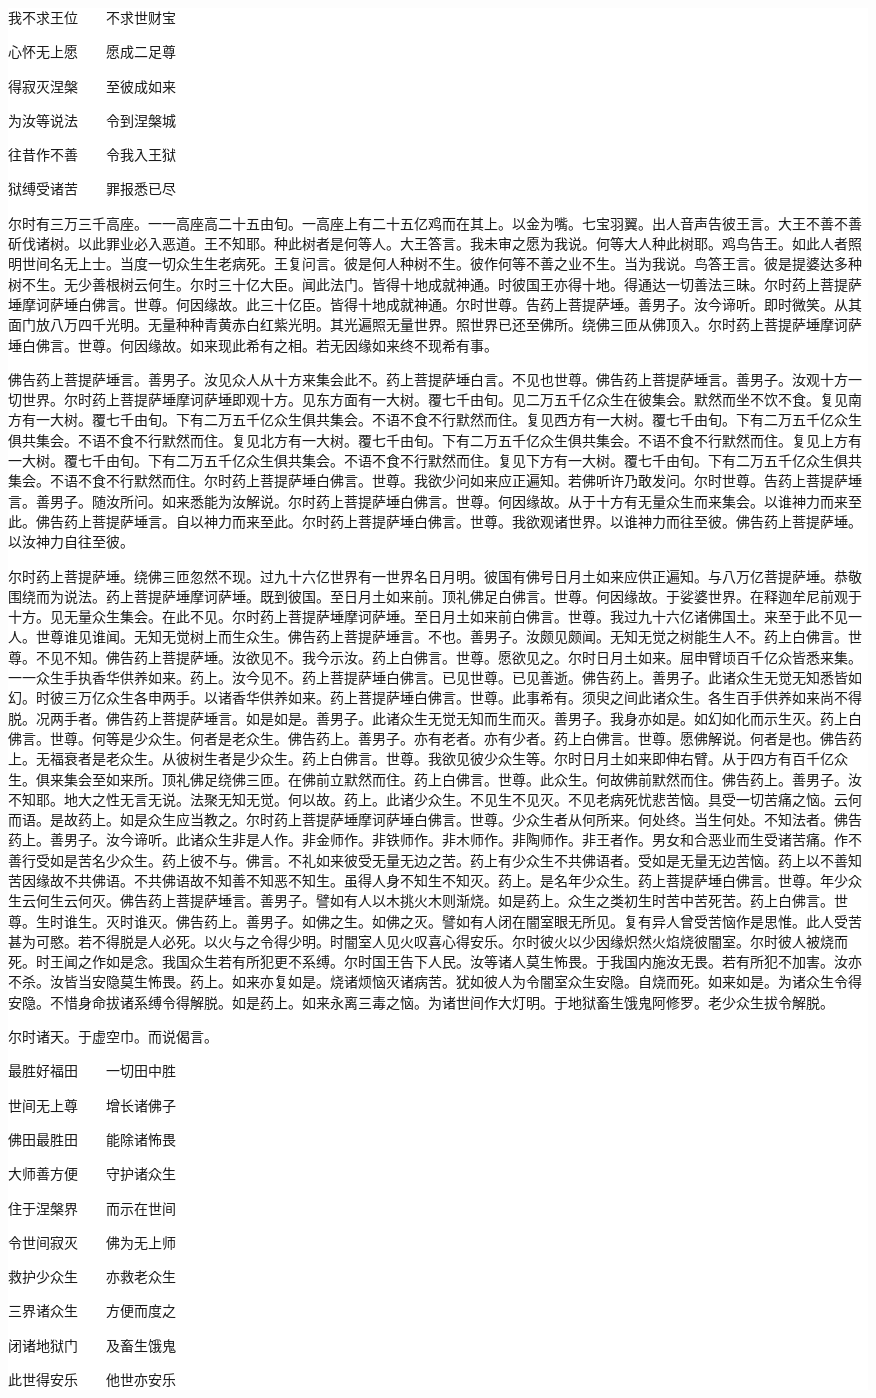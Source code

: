 我不求王位　　不求世财宝  

心怀无上愿　　愿成二足尊  

得寂灭涅槃　　至彼成如来  

为汝等说法　　令到涅槃城  

往昔作不善　　令我入王狱  

狱缚受诸苦　　罪报悉已尽  

尔时有三万三千高座。一一高座高二十五由旬。一高座上有二十五亿鸡而在其上。以金为嘴。七宝羽翼。出人音声告彼王言。大王不善不善斫伐诸树。以此罪业必入恶道。王不知耶。种此树者是何等人。大王答言。我未审之愿为我说。何等大人种此树耶。鸡鸟告王。如此人者照明世间名无上士。当度一切众生生老病死。王复问言。彼是何人种树不生。彼作何等不善之业不生。当为我说。鸟答王言。彼是提婆达多种树不生。无少善根树云何生。尔时三十亿大臣。闻此法门。皆得十地成就神通。时彼国王亦得十地。得通达一切善法三昧。尔时药上菩提萨埵摩诃萨埵白佛言。世尊。何因缘故。此三十亿臣。皆得十地成就神通。尔时世尊。告药上菩提萨埵。善男子。汝今谛听。即时微笑。从其面门放八万四千光明。无量种种青黄赤白红紫光明。其光遍照无量世界。照世界已还至佛所。绕佛三匝从佛顶入。尔时药上菩提萨埵摩诃萨埵白佛言。世尊。何因缘故。如来现此希有之相。若无因缘如来终不现希有事。  

佛告药上菩提萨埵言。善男子。汝见众人从十方来集会此不。药上菩提萨埵白言。不见也世尊。佛告药上菩提萨埵言。善男子。汝观十方一切世界。尔时药上菩提萨埵摩诃萨埵即观十方。见东方面有一大树。覆七千由旬。见二万五千亿众生在彼集会。默然而坐不饮不食。复见南方有一大树。覆七千由旬。下有二万五千亿众生俱共集会。不语不食不行默然而住。复见西方有一大树。覆七千由旬。下有二万五千亿众生俱共集会。不语不食不行默然而住。复见北方有一大树。覆七千由旬。下有二万五千亿众生俱共集会。不语不食不行默然而住。复见上方有一大树。覆七千由旬。下有二万五千亿众生俱共集会。不语不食不行默然而住。复见下方有一大树。覆七千由旬。下有二万五千亿众生俱共集会。不语不食不行默然而住。尔时药上菩提萨埵白佛言。世尊。我欲少问如来应正遍知。若佛听许乃敢发问。尔时世尊。告药上菩提萨埵言。善男子。随汝所问。如来悉能为汝解说。尔时药上菩提萨埵白佛言。世尊。何因缘故。从于十方有无量众生而来集会。以谁神力而来至此。佛告药上菩提萨埵言。自以神力而来至此。尔时药上菩提萨埵白佛言。世尊。我欲观诸世界。以谁神力而往至彼。佛告药上菩提萨埵。以汝神力自往至彼。  

尔时药上菩提萨埵。绕佛三匝忽然不现。过九十六亿世界有一世界名日月明。彼国有佛号日月土如来应供正遍知。与八万亿菩提萨埵。恭敬围绕而为说法。药上菩提萨埵摩诃萨埵。既到彼国。至日月土如来前。顶礼佛足白佛言。世尊。何因缘故。于娑婆世界。在释迦牟尼前观于十方。见无量众生集会。在此不见。尔时药上菩提萨埵摩诃萨埵。至日月土如来前白佛言。世尊。我过九十六亿诸佛国土。来至于此不见一人。世尊谁见谁闻。无知无觉树上而生众生。佛告药上菩提萨埵言。不也。善男子。汝颇见颇闻。无知无觉之树能生人不。药上白佛言。世尊。不见不知。佛告药上菩提萨埵。汝欲见不。我今示汝。药上白佛言。世尊。愿欲见之。尔时日月土如来。屈申臂顷百千亿众皆悉来集。一一众生手执香华供养如来。药上。汝今见不。药上菩提萨埵白佛言。已见世尊。已见善逝。佛告药上。善男子。此诸众生无觉无知悉皆如幻。时彼三万亿众生各申两手。以诸香华供养如来。药上菩提萨埵白佛言。世尊。此事希有。须臾之间此诸众生。各生百手供养如来尚不得脱。况两手者。佛告药上菩提萨埵言。如是如是。善男子。此诸众生无觉无知而生而灭。善男子。我身亦如是。如幻如化而示生灭。药上白佛言。世尊。何等是少众生。何者是老众生。佛告药上。善男子。亦有老者。亦有少者。药上白佛言。世尊。愿佛解说。何者是也。佛告药上。无福衰者是老众生。从彼树生者是少众生。药上白佛言。世尊。我欲见彼少众生等。尔时日月土如来即伸右臂。从于四方有百千亿众生。俱来集会至如来所。顶礼佛足绕佛三匝。在佛前立默然而住。药上白佛言。世尊。此众生。何故佛前默然而住。佛告药上。善男子。汝不知耶。地大之性无言无说。法聚无知无觉。何以故。药上。此诸少众生。不见生不见灭。不见老病死忧悲苦恼。具受一切苦痛之恼。云何而语。是故药上。如是众生应当教之。尔时药上菩提萨埵摩诃萨埵白佛言。世尊。少众生者从何所来。何处终。当生何处。不知法者。佛告药上。善男子。汝今谛听。此诸众生非是人作。非金师作。非铁师作。非木师作。非陶师作。非王者作。男女和合恶业而生受诸苦痛。作不善行受如是苦名少众生。药上彼不与。佛言。不礼如来彼受无量无边之苦。药上有少众生不共佛语者。受如是无量无边苦恼。药上以不善知苦因缘故不共佛语。不共佛语故不知善不知恶不知生。虽得人身不知生不知灭。药上。是名年少众生。药上菩提萨埵白佛言。世尊。年少众生云何生云何灭。佛告药上菩提萨埵言。善男子。譬如有人以木挑火木则渐烧。如是药上。众生之类初生时苦中苦死苦。药上白佛言。世尊。生时谁生。灭时谁灭。佛告药上。善男子。如佛之生。如佛之灭。譬如有人闭在闇室眼无所见。复有异人曾受苦恼作是思惟。此人受苦甚为可愍。若不得脱是人必死。以火与之令得少明。时闇室人见火叹喜心得安乐。尔时彼火以少因缘炽然火焰烧彼闇室。尔时彼人被烧而死。时王闻之作如是念。我国众生若有所犯更不系缚。尔时国王告下人民。汝等诸人莫生怖畏。于我国内施汝无畏。若有所犯不加害。汝亦不杀。汝皆当安隐莫生怖畏。药上。如来亦复如是。烧诸烦恼灭诸病苦。犹如彼人为令闇室众生安隐。自烧而死。如来如是。为诸众生令得安隐。不惜身命拔诸系缚令得解脱。如是药上。如来永离三毒之恼。为诸世间作大灯明。于地狱畜生饿鬼阿修罗。老少众生拔令解脱。  

尔时诸天。于虚空巾。而说偈言。  

最胜好福田　　一切田中胜  

世间无上尊　　增长诸佛子  

佛田最胜田　　能除诸怖畏  

大师善方便　　守护诸众生  

住于涅槃界　　而示在世间  

令世间寂灭　　佛为无上师  

救护少众生　　亦救老众生  

三界诸众生　　方便而度之  

闭诸地狱门　　及畜生饿鬼  

此世得安乐　　他世亦安乐  
